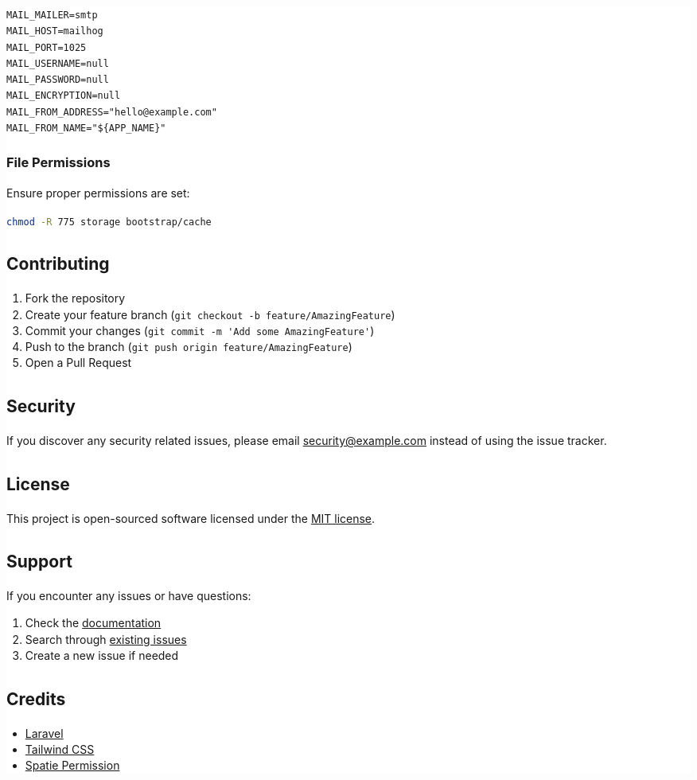 ```
MAIL_MAILER=smtp
MAIL_HOST=mailhog
MAIL_PORT=1025
MAIL_USERNAME=null
MAIL_PASSWORD=null
MAIL_ENCRYPTION=null
MAIL_FROM_ADDRESS="hello@example.com"
MAIL_FROM_NAME="${APP_NAME}"
```

### File Permissions
Ensure proper permissions are set:
```bash
chmod -R 775 storage bootstrap/cache
```

## Contributing

1. Fork the repository
2. Create your feature branch (`git checkout -b feature/AmazingFeature`)
3. Commit your changes (`git commit -m 'Add some AmazingFeature'`)
4. Push to the branch (`git push origin feature/AmazingFeature`)
5. Open a Pull Request

## Security

If you discover any security related issues, please email security@example.com instead of using the issue tracker.

## License

This project is open-sourced software licensed under the [MIT license](https://opensource.org/licenses/MIT).

## Support

If you encounter any issues or have questions:
1. Check the [documentation](docs/README.md)
2. Search through [existing issues](https://github.com/yourusername/income-expense-tracker/issues)
3. Create a new issue if needed

## Credits

- [Laravel](https://laravel.com)
- [Tailwind CSS](https://tailwindcss.com)
- [Spatie Permission](https://github.com/spatie/laravel-permission)
